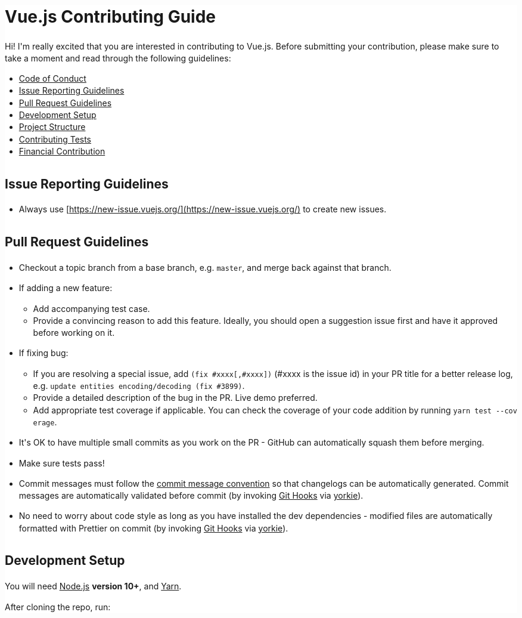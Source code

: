 # Vue.js Contributing Guide

Hi! I'm really excited that you are interested in contributing to Vue.js. Before submitting your contribution, please make sure to take a moment and read through the following guidelines:

- [Code of Conduct](https://github.com/vuejs/vue/blob/dev/.github/CODE_OF_CONDUCT.md)
- [Issue Reporting Guidelines](#issue-reporting-guidelines)
- [Pull Request Guidelines](#pull-request-guidelines)
- [Development Setup](#development-setup)
- [Project Structure](#project-structure)
- [Contributing Tests](#contributing-tests)
- [Financial Contribution](#financial-contribution)

## Issue Reporting Guidelines

- Always use [https://new-issue.vuejs.org/](https://new-issue.vuejs.org/) to create new issues.

## Pull Request Guidelines

- Checkout a topic branch from a base branch, e.g. `master`, and merge back against that branch.

- If adding a new feature:
  - Add accompanying test case.
  - Provide a convincing reason to add this feature. Ideally, you should open a suggestion issue first and have it approved before working on it.

- If fixing bug:
  - If you are resolving a special issue, add `(fix #xxxx[,#xxxx])` (#xxxx is the issue id) in your PR title for a better release log, e.g. `update entities encoding/decoding (fix #3899)`.
  - Provide a detailed description of the bug in the PR. Live demo preferred.
  - Add appropriate test coverage if applicable. You can check the coverage of your code addition by running `yarn test --coverage`.

- It's OK to have multiple small commits as you work on the PR - GitHub can automatically squash them before merging.

- Make sure tests pass!

- Commit messages must follow the [commit message convention](./commit-convention.md) so that changelogs can be automatically generated. Commit messages are automatically validated before commit (by invoking [Git Hooks](https://git-scm.com/docs/githooks) via [yorkie](https://github.com/yyx990803/yorkie)).

- No need to worry about code style as long as you have installed the dev dependencies - modified files are automatically formatted with Prettier on commit (by invoking [Git Hooks](https://git-scm.com/docs/githooks) via [yorkie](https://github.com/yyx990803/yorkie)).

## Development Setup

You will need [Node.js](http://nodejs.org) **version 10+**, and [Yarn](https://yarnpkg.com/en/docs/install).

After cloning the repo, run:
